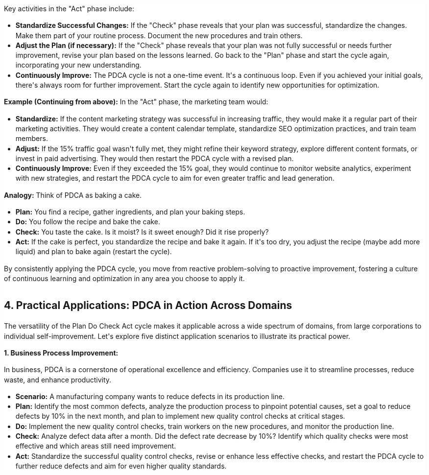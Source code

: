 Key activities in the "Act" phase include:

*   **Standardize Successful Changes:** If the "Check" phase reveals that your plan was successful, standardize the changes.  Make them part of your routine process.  Document the new procedures and train others.
*   **Adjust the Plan (if necessary):** If the "Check" phase reveals that your plan was not fully successful or needs further improvement, revise your plan based on the lessons learned.  Go back to the "Plan" phase and start the cycle again, incorporating your new understanding.
*   **Continuously Improve:**  The PDCA cycle is not a one-time event. It's a continuous loop.  Even if you achieved your initial goals, there's always room for further improvement.  Start the cycle again to identify new opportunities for optimization.

**Example (Continuing from above):** In the "Act" phase, the marketing team would:

*   **Standardize:** If the content marketing strategy was successful in increasing traffic, they would make it a regular part of their marketing activities. They would create a content calendar template, standardize SEO optimization practices, and train team members.
*   **Adjust:** If the 15% traffic goal wasn't fully met, they might refine their keyword strategy, explore different content formats, or invest in paid advertising. They would then restart the PDCA cycle with a revised plan.
*   **Continuously Improve:** Even if they exceeded the 15% goal, they would continue to monitor website analytics, experiment with new strategies, and restart the PDCA cycle to aim for even greater traffic and lead generation.

**Analogy:** Think of PDCA as baking a cake.

*   **Plan:** You find a recipe, gather ingredients, and plan your baking steps.
*   **Do:** You follow the recipe and bake the cake.
*   **Check:** You taste the cake. Is it moist? Is it sweet enough? Did it rise properly?
*   **Act:** If the cake is perfect, you standardize the recipe and bake it again. If it's too dry, you adjust the recipe (maybe add more liquid) and plan to bake again (restart the cycle).

By consistently applying the PDCA cycle, you move from reactive problem-solving to proactive improvement, fostering a culture of continuous learning and optimization in any area you choose to apply it.

## 4. Practical Applications: PDCA in Action Across Domains

The versatility of the Plan Do Check Act cycle makes it applicable across a wide spectrum of domains, from large corporations to individual self-improvement. Let's explore five distinct application scenarios to illustrate its practical power.

**1. Business Process Improvement:**

In business, PDCA is a cornerstone of operational excellence and efficiency. Companies use it to streamline processes, reduce waste, and enhance productivity.

*   **Scenario:** A manufacturing company wants to reduce defects in its production line.
*   **Plan:** Identify the most common defects, analyze the production process to pinpoint potential causes, set a goal to reduce defects by 10% in the next month, and plan to implement new quality control checks at critical stages.
*   **Do:** Implement the new quality control checks, train workers on the new procedures, and monitor the production line.
*   **Check:** Analyze defect data after a month.  Did the defect rate decrease by 10%? Identify which quality checks were most effective and which areas still need improvement.
*   **Act:** Standardize the successful quality control checks, revise or enhance less effective checks, and restart the PDCA cycle to further reduce defects and aim for even higher quality standards.
